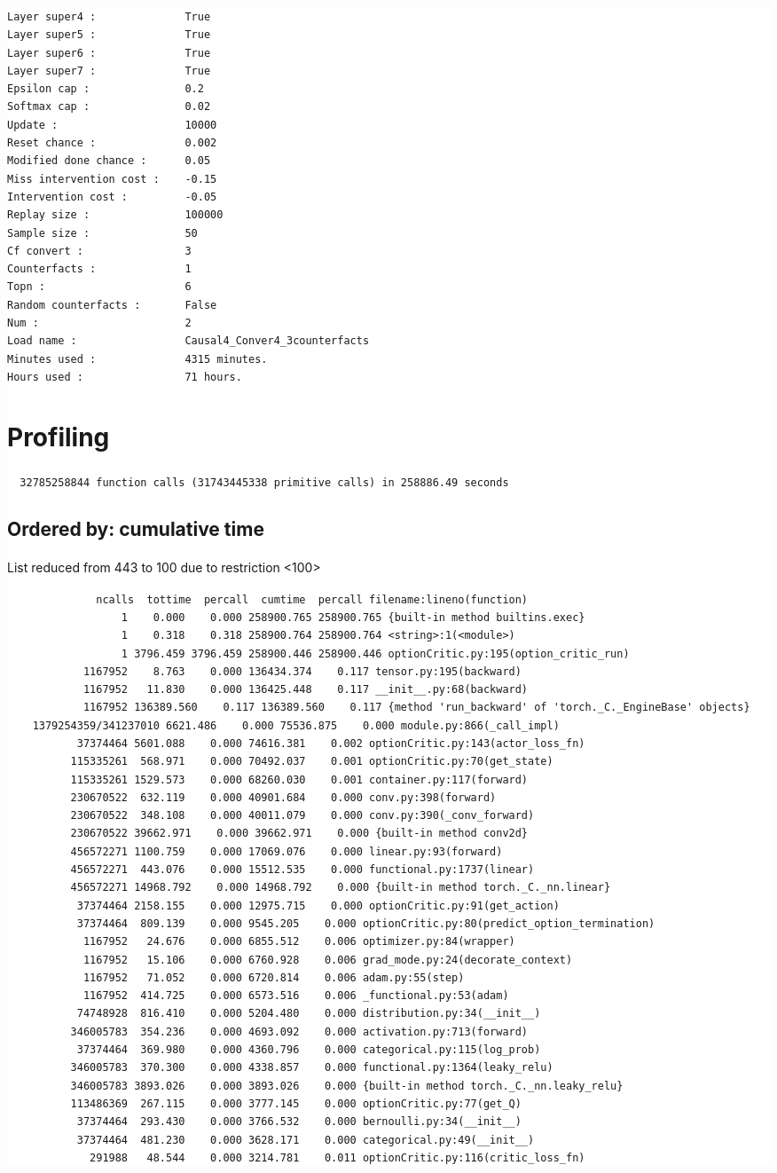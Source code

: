     Layer super4 :              True
    Layer super5 :              True
    Layer super6 :              True
    Layer super7 :              True
    Epsilon cap :               0.2
    Softmax cap :               0.02
    Update :                    10000
    Reset chance :              0.002
    Modified done chance :      0.05
    Miss intervention cost :    -0.15
    Intervention cost :         -0.05
    Replay size :               100000
    Sample size :               50
    Cf convert :                3
    Counterfacts :              1
    Topn :                      6
    Random counterfacts :       False
    Num :                       2
    Load name :                 Causal4_Conver4_3counterfacts
    Minutes used :              4315 minutes.
    Hours used :                71 hours.

# Profiling


      32785258844 function calls (31743445338 primitive calls) in 258886.49 seconds

##    Ordered by: cumulative time
   List reduced from 443 to 100 due to restriction <100>

                  ncalls  tottime  percall  cumtime  percall filename:lineno(function)
                      1    0.000    0.000 258900.765 258900.765 {built-in method builtins.exec}
                      1    0.318    0.318 258900.764 258900.764 <string>:1(<module>)
                      1 3796.459 3796.459 258900.446 258900.446 optionCritic.py:195(option_critic_run)
                1167952    8.763    0.000 136434.374    0.117 tensor.py:195(backward)
                1167952   11.830    0.000 136425.448    0.117 __init__.py:68(backward)
                1167952 136389.560    0.117 136389.560    0.117 {method 'run_backward' of 'torch._C._EngineBase' objects}
        1379254359/341237010 6621.486    0.000 75536.875    0.000 module.py:866(_call_impl)
               37374464 5601.088    0.000 74616.381    0.002 optionCritic.py:143(actor_loss_fn)
              115335261  568.971    0.000 70492.037    0.001 optionCritic.py:70(get_state)
              115335261 1529.573    0.000 68260.030    0.001 container.py:117(forward)
              230670522  632.119    0.000 40901.684    0.000 conv.py:398(forward)
              230670522  348.108    0.000 40011.079    0.000 conv.py:390(_conv_forward)
              230670522 39662.971    0.000 39662.971    0.000 {built-in method conv2d}
              456572271 1100.759    0.000 17069.076    0.000 linear.py:93(forward)
              456572271  443.076    0.000 15512.535    0.000 functional.py:1737(linear)
              456572271 14968.792    0.000 14968.792    0.000 {built-in method torch._C._nn.linear}
               37374464 2158.155    0.000 12975.715    0.000 optionCritic.py:91(get_action)
               37374464  809.139    0.000 9545.205    0.000 optionCritic.py:80(predict_option_termination)
                1167952   24.676    0.000 6855.512    0.006 optimizer.py:84(wrapper)
                1167952   15.106    0.000 6760.928    0.006 grad_mode.py:24(decorate_context)
                1167952   71.052    0.000 6720.814    0.006 adam.py:55(step)
                1167952  414.725    0.000 6573.516    0.006 _functional.py:53(adam)
               74748928  816.410    0.000 5204.480    0.000 distribution.py:34(__init__)
              346005783  354.236    0.000 4693.092    0.000 activation.py:713(forward)
               37374464  369.980    0.000 4360.796    0.000 categorical.py:115(log_prob)
              346005783  370.300    0.000 4338.857    0.000 functional.py:1364(leaky_relu)
              346005783 3893.026    0.000 3893.026    0.000 {built-in method torch._C._nn.leaky_relu}
              113486369  267.115    0.000 3777.145    0.000 optionCritic.py:77(get_Q)
               37374464  293.430    0.000 3766.532    0.000 bernoulli.py:34(__init__)
               37374464  481.230    0.000 3628.171    0.000 categorical.py:49(__init__)
                 291988   48.544    0.000 3214.781    0.011 optionCritic.py:116(critic_loss_fn)